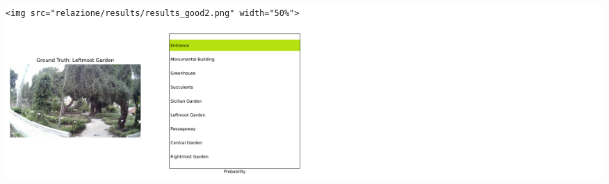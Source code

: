     <img src="relazione/results/results_good2.png" width="50%">
</div>

<div style="display: flex; flex-direction: row; justify-content: space-between">
    <img src="relazione/results/results_bad1.png" width="50%">